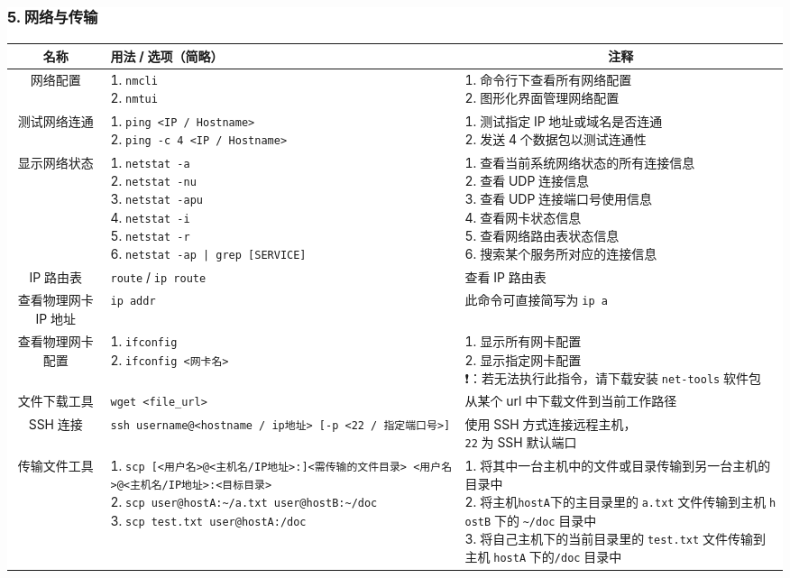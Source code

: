 ### 5. 网络与传输

|         名称         | 用法 / 选项（简略）                                          | 注释                                                         |
| :------------------: | :----------------------------------------------------------- | ------------------------------------------------------------ |
|       网络配置       | 1. `nmcli`<br />2. `nmtui`                                   | 1. 命令行下查看所有网络配置<br />2. 图形化界面管理网络配置   |
|     测试网络连通     | 1. `ping <IP / Hostname>`<br />2. `ping -c 4 <IP / Hostname>` | 1. 测试指定 IP 地址或域名是否连通<br />2. 发送 4 个数据包以测试连通性 |
|     显示网络状态     | 1. `netstat -a`<br />2. `netstat -nu`<br />3. `netstat -apu`<br />4. `netstat -i`<br />5. `netstat -r`<br />6. `netstat -ap \| grep [SERVICE] ` | 1. 查看当前系统网络状态的所有连接信息<br />2. 查看 UDP 连接信息<br />3. 查看 UDP 连接端口号使用信息<br />4. 查看网卡状态信息<br />5. 查看网络路由表状态信息<br />6. 搜索某个服务所对应的连接信息 |
|      IP 路由表       | `route` / `ip route`                                         | 查看 IP 路由表                                               |
| 查看物理网卡 IP 地址 | `ip addr`                                                    | 此命令可直接简写为 `ip a`                                    |
|   查看物理网卡配置   | 1. `ifconfig`<br/>2. `ifconfig <网卡名>`<br/><br />          | 1. 显示所有网卡配置<br/>2. 显示指定网卡配置<br />❗：若无法执行此指令，请下载安装 `net-tools` 软件包 |
|     文件下载工具     | `wget <file_url>`                                            | 从某个 url 中下载文件到当前工作路径                          |
|       SSH 连接       | `ssh username@<hostname / ip地址> [-p <22 / 指定端口号>]`    | 使用 SSH 方式连接远程主机，<br />`22` 为 SSH 默认端口        |
|     传输文件工具     | 1. `scp [<用户名>@<主机名/IP地址>:]<需传输的文件目录> <用户名>@<主机名/IP地址>:<目标目录>`<br />2. `scp user@hostA:~/a.txt user@hostB:~/doc`<br />3. `scp test.txt user@hostA:/doc` | 1. 将其中一台主机中的文件或目录传输到另一台主机的目录中<br />2. 将主机`hostA`下的主目录里的 `a.txt` 文件传输到主机 `hostB` 下的 `~/doc` 目录中<br />3. 将自己主机下的当前目录里的 `test.txt` 文件传输到主机 `hostA` 下的`/doc` 目录中 |
